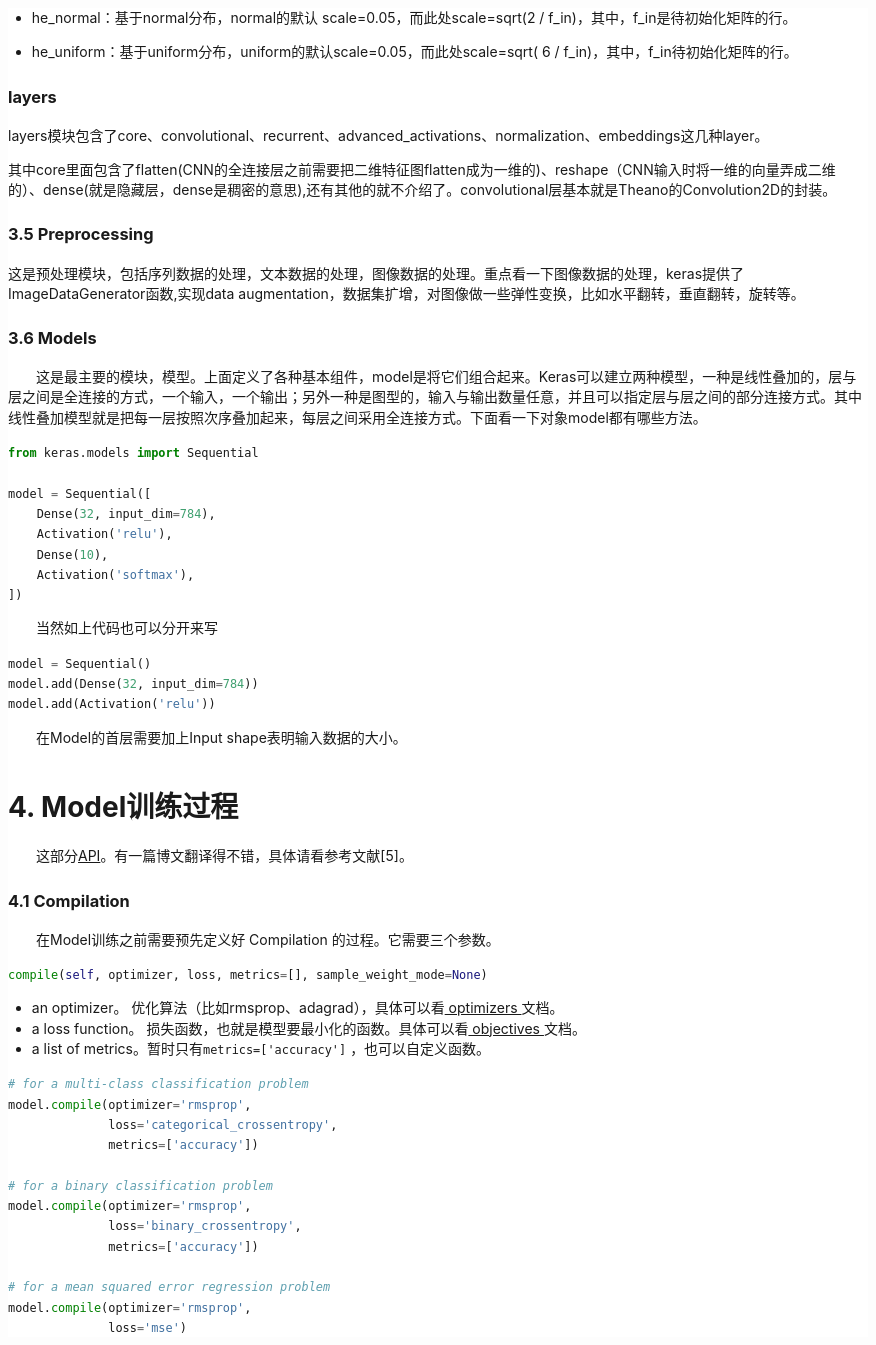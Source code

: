 - he_normal：基于normal分布，normal的默认 scale=0.05，而此处scale=sqrt(2 / f_in)，其中，f_in是待初始化矩阵的行。

- he_uniform：基于uniform分布，uniform的默认scale=0.05，而此处scale=sqrt( 6 / f_in)，其中，f_in待初始化矩阵的行。 



### layers

layers模块包含了core、convolutional、recurrent、advanced_activations、normalization、embeddings这几种layer。

其中core里面包含了flatten(CNN的全连接层之前需要把二维特征图flatten成为一维的)、reshape（CNN输入时将一维的向量弄成二维的）、dense(就是隐藏层，dense是稠密的意思),还有其他的就不介绍了。convolutional层基本就是Theano的Convolution2D的封装。

### 3.5 Preprocessing

这是预处理模块，包括序列数据的处理，文本数据的处理，图像数据的处理。重点看一下图像数据的处理，keras提供了ImageDataGenerator函数,实现data augmentation，数据集扩增，对图像做一些弹性变换，比如水平翻转，垂直翻转，旋转等。

### 3.6 Models

　　这是最主要的模块，模型。上面定义了各种基本组件，model是将它们组合起来。Keras可以建立两种模型，一种是线性叠加的，层与层之间是全连接的方式，一个输入，一个输出；另外一种是图型的，输入与输出数量任意，并且可以指定层与层之间的部分连接方式。其中线性叠加模型就是把每一层按照次序叠加起来，每层之间采用全连接方式。下面看一下对象model都有哪些方法。
```python
from keras.models import Sequential

model = Sequential([
    Dense(32, input_dim=784),
    Activation('relu'),
    Dense(10),
    Activation('softmax'),
])
```
　　当然如上代码也可以分开来写
```python
model = Sequential()
model.add(Dense(32, input_dim=784))
model.add(Activation('relu'))
```

　　在Model的首层需要加上Input shape表明输入数据的大小。

# 4. Model训练过程
　　这部分[API](http://keras.io/models/sequential/)。有一篇博文翻译得不错，具体请看参考文献[5]。
### 4.1 Compilation
　　在Model训练之前需要预先定义好 Compilation 的过程。它需要三个参数。
```python
compile(self, optimizer, loss, metrics=[], sample_weight_mode=None)
```

- an optimizer。 优化算法（比如rmsprop、adagrad），具体可以看[ optimizers ](http://keras.io/optimizers)文档。
- a loss function。 损失函数，也就是模型要最小化的函数。具体可以看[ objectives ](http://keras.io/objectives)文档。
- a list of metrics。暂时只有`metrics=['accuracy']` ，也可以自定义函数。

```python
# for a multi-class classification problem
model.compile(optimizer='rmsprop',
              loss='categorical_crossentropy',
              metrics=['accuracy'])

# for a binary classification problem
model.compile(optimizer='rmsprop',
              loss='binary_crossentropy',
              metrics=['accuracy'])

# for a mean squared error regression problem
model.compile(optimizer='rmsprop',
              loss='mse')
```